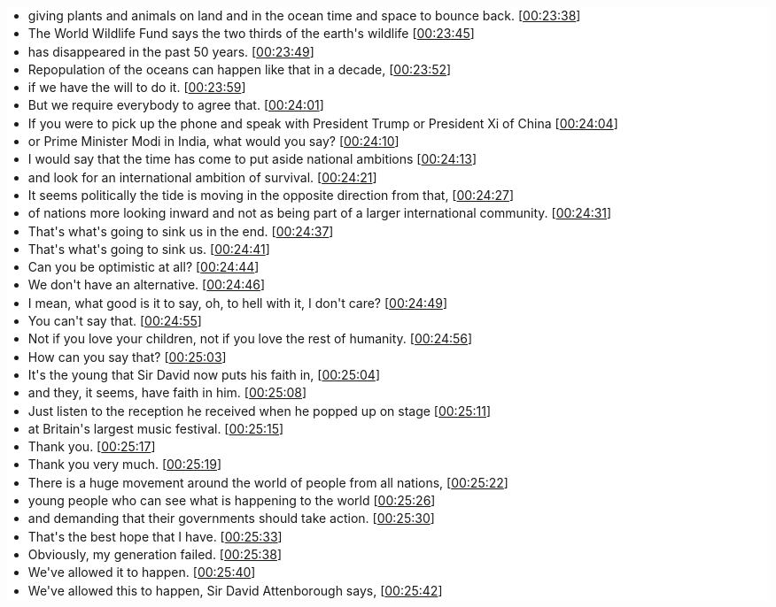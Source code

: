*  giving plants and animals on land and in the ocean time and space to bounce back. [[00:23:38](https://www.youtube.com/watch?v=Bic7geBOIxE&t=1418.8799999999999s)]
*  The World Wildlife Fund says the two thirds of the earth's wildlife [[00:23:45](https://www.youtube.com/watch?v=Bic7geBOIxE&t=1425.56s)]
*  has disappeared in the past 50 years. [[00:23:49](https://www.youtube.com/watch?v=Bic7geBOIxE&t=1429.32s)]
*  Repopulation of the oceans can happen like that in a decade, [[00:23:52](https://www.youtube.com/watch?v=Bic7geBOIxE&t=1432.52s)]
*  if we have the will to do it. [[00:23:59](https://www.youtube.com/watch?v=Bic7geBOIxE&t=1439.56s)]
*  But we require everybody to agree that. [[00:24:01](https://www.youtube.com/watch?v=Bic7geBOIxE&t=1441.52s)]
*  If you were to pick up the phone and speak with President Trump or President Xi of China [[00:24:04](https://www.youtube.com/watch?v=Bic7geBOIxE&t=1444.48s)]
*  or Prime Minister Modi in India, what would you say? [[00:24:10](https://www.youtube.com/watch?v=Bic7geBOIxE&t=1450.08s)]
*  I would say that the time has come to put aside national ambitions [[00:24:13](https://www.youtube.com/watch?v=Bic7geBOIxE&t=1453.6s)]
*  and look for an international ambition of survival. [[00:24:21](https://www.youtube.com/watch?v=Bic7geBOIxE&t=1461.1999999999998s)]
*  It seems politically the tide is moving in the opposite direction from that, [[00:24:27](https://www.youtube.com/watch?v=Bic7geBOIxE&t=1467.24s)]
*  of nations more looking inward and not as being part of a larger international community. [[00:24:31](https://www.youtube.com/watch?v=Bic7geBOIxE&t=1471.3999999999999s)]
*  That's what's going to sink us in the end. [[00:24:37](https://www.youtube.com/watch?v=Bic7geBOIxE&t=1477.56s)]
*  That's what's going to sink us. [[00:24:41](https://www.youtube.com/watch?v=Bic7geBOIxE&t=1481.2s)]
*  Can you be optimistic at all? [[00:24:44](https://www.youtube.com/watch?v=Bic7geBOIxE&t=1484.2s)]
*  We don't have an alternative. [[00:24:46](https://www.youtube.com/watch?v=Bic7geBOIxE&t=1486.52s)]
*  I mean, what good is it to say, oh, to hell with it, I don't care? [[00:24:49](https://www.youtube.com/watch?v=Bic7geBOIxE&t=1489.52s)]
*  You can't say that. [[00:24:55](https://www.youtube.com/watch?v=Bic7geBOIxE&t=1495.0s)]
*  Not if you love your children, not if you love the rest of humanity. [[00:24:56](https://www.youtube.com/watch?v=Bic7geBOIxE&t=1496.76s)]
*  How can you say that? [[00:25:03](https://www.youtube.com/watch?v=Bic7geBOIxE&t=1503.0400000000002s)]
*  It's the young that Sir David now puts his faith in, [[00:25:04](https://www.youtube.com/watch?v=Bic7geBOIxE&t=1504.92s)]
*  and they, it seems, have faith in him. [[00:25:08](https://www.youtube.com/watch?v=Bic7geBOIxE&t=1508.16s)]
*  Just listen to the reception he received when he popped up on stage [[00:25:11](https://www.youtube.com/watch?v=Bic7geBOIxE&t=1511.92s)]
*  at Britain's largest music festival. [[00:25:15](https://www.youtube.com/watch?v=Bic7geBOIxE&t=1515.4s)]
*  Thank you. [[00:25:17](https://www.youtube.com/watch?v=Bic7geBOIxE&t=1517.68s)]
*  Thank you very much. [[00:25:19](https://www.youtube.com/watch?v=Bic7geBOIxE&t=1519.3200000000002s)]
*  There is a huge movement around the world of people from all nations, [[00:25:22](https://www.youtube.com/watch?v=Bic7geBOIxE&t=1522.48s)]
*  young people who can see what is happening to the world [[00:25:26](https://www.youtube.com/watch?v=Bic7geBOIxE&t=1526.6000000000001s)]
*  and demanding that their governments should take action. [[00:25:30](https://www.youtube.com/watch?v=Bic7geBOIxE&t=1530.0s)]
*  That's the best hope that I have. [[00:25:33](https://www.youtube.com/watch?v=Bic7geBOIxE&t=1533.8000000000002s)]
*  Obviously, my generation failed. [[00:25:38](https://www.youtube.com/watch?v=Bic7geBOIxE&t=1538.28s)]
*  We've allowed it to happen. [[00:25:40](https://www.youtube.com/watch?v=Bic7geBOIxE&t=1540.52s)]
*  We've allowed this to happen, Sir David Attenborough says, [[00:25:42](https://www.youtube.com/watch?v=Bic7geBOIxE&t=1542.2s)]